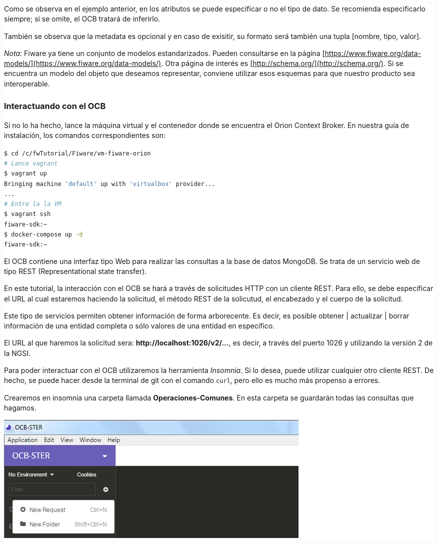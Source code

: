 Como se observa en el ejemplo anterior, en los atributos se puede especificar o no el tipo de dato. Se recomienda especificarlo siempre; si se omite, el OCB tratará de inferirlo.  

También se observa que la metadata es opcional y en caso de exisitir, su formato será también una tupla [nombre, tipo, valor].

*Nota:* Fiware ya tiene un conjunto de modelos estandarizados. Pueden consultarse en la página [https://www.fiware.org/data-models/](https://www.fiware.org/data-models/). Otra página de interés es [http://schema.org/](http://schema.org/). Si se encuentra un modelo del objeto que deseamos representar, conviene utilizar esos esquemas para que nuestro producto sea interoperable.

### Interactuando con el OCB
Si no lo ha hecho, lance la máquina virtual y el contenedor donde se encuentra el Orion Context Broker.  En nuestra guía de instalación, los comandos correspondientes son:
```bash
$ cd /c/fwTutorial/Fiware/vm-fiware-orion
# Lance vagrant
$ vagrant up
Bringing machine 'default' up with 'virtualbox' provider...
...
# Entre la la VM
$ vagrant ssh
fiware-sdk:~
$ docker-compose up -d
fiware-sdk:~
```

El OCB contiene una interfaz tipo Web para realizar las consultas a la base de datos MongoDB. Se trata de un servicio web de tipo REST (Representational state transfer). 

En este tutorial, la interacción con el OCB se hará a través de solicitudes HTTP con un cliente REST. Para ello, se debe especificar el URL al cual estaremos haciendo la solicitud, el método REST de la solicutud, el encabezado y el cuerpo de la solicitud.

Este tipo de servicios permiten obtener información de forma arborecente. Es decir, es posible obtener | actualizar | borrar información de una entidad completa o sólo valores de una entidad en específico.

El URL al que haremos la solicitud sera: **http://localhost:1026/v2/...**, es decir, a través del puerto 1026 y utilizando la versión 2 de la NGSI.

Para poder interactuar con el OCB utilizaremos la herramienta *Insomnia*. Si lo desea, puede utilizar cualquier otro cliente REST.  De hecho, se puede hacer desde la terminal de git con el comando `curl`, pero ello es mucho más propenso a errores.

Crearemos en insomnia una carpeta llamada **Operaciones-Comunes**. En esta carpeta se guardarán todas las consultas que hagamos.

!["Nueva carpeta insomnia"](imagenes/Insomnia/In-01.png)
